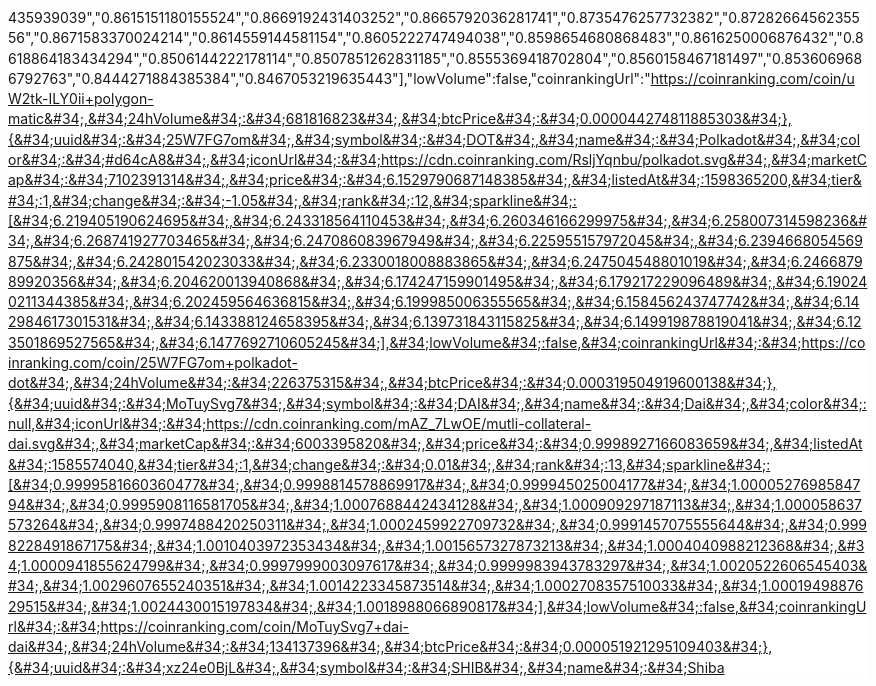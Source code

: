 435939039&#34;,&#34;0.8615151180155524&#34;,&#34;0.8669192431403252&#34;,&#34;0.8665792036281741&#34;,&#34;0.8735476257732382&#34;,&#34;0.8728266456235556&#34;,&#34;0.8671583370024214&#34;,&#34;0.8614559144581154&#34;,&#34;0.8605222747494038&#34;,&#34;0.8598654680868483&#34;,&#34;0.8616250006876432&#34;,&#34;0.8618864183434294&#34;,&#34;0.8506144222178114&#34;,&#34;0.8507851262831185&#34;,&#34;0.8555369418702804&#34;,&#34;0.8560158467181497&#34;,&#34;0.8536069686792763&#34;,&#34;0.8444271884385384&#34;,&#34;0.8467053219635443&#34;],&#34;lowVolume&#34;:false,&#34;coinrankingUrl&#34;:&#34;https://coinranking.com/coin/uW2tk-ILY0ii+polygon-matic&#34;,&#34;24hVolume&#34;:&#34;681816823&#34;,&#34;btcPrice&#34;:&#34;0.000044274811885303&#34;},{&#34;uuid&#34;:&#34;25W7FG7om&#34;,&#34;symbol&#34;:&#34;DOT&#34;,&#34;name&#34;:&#34;Polkadot&#34;,&#34;color&#34;:&#34;#d64cA8&#34;,&#34;iconUrl&#34;:&#34;https://cdn.coinranking.com/RsljYqnbu/polkadot.svg&#34;,&#34;marketCap&#34;:&#34;7102391314&#34;,&#34;price&#34;:&#34;6.1529790687148385&#34;,&#34;listedAt&#34;:1598365200,&#34;tier&#34;:1,&#34;change&#34;:&#34;-1.05&#34;,&#34;rank&#34;:12,&#34;sparkline&#34;:[&#34;6.219405190624695&#34;,&#34;6.243318564110453&#34;,&#34;6.260346166299975&#34;,&#34;6.258007314598236&#34;,&#34;6.268741927703465&#34;,&#34;6.247086083967949&#34;,&#34;6.225955157972045&#34;,&#34;6.2394668054569875&#34;,&#34;6.242801542023033&#34;,&#34;6.2330018008883865&#34;,&#34;6.247504548801019&#34;,&#34;6.246687989920356&#34;,&#34;6.204620013940868&#34;,&#34;6.174247159901495&#34;,&#34;6.179217229096489&#34;,&#34;6.190240211344385&#34;,&#34;6.202459564636815&#34;,&#34;6.199985006355565&#34;,&#34;6.158456243747742&#34;,&#34;6.142984617301531&#34;,&#34;6.143388124658395&#34;,&#34;6.139731843115825&#34;,&#34;6.149919878819041&#34;,&#34;6.123501869527565&#34;,&#34;6.1477692710605245&#34;],&#34;lowVolume&#34;:false,&#34;coinrankingUrl&#34;:&#34;https://coinranking.com/coin/25W7FG7om+polkadot-dot&#34;,&#34;24hVolume&#34;:&#34;226375315&#34;,&#34;btcPrice&#34;:&#34;0.000319504919600138&#34;},{&#34;uuid&#34;:&#34;MoTuySvg7&#34;,&#34;symbol&#34;:&#34;DAI&#34;,&#34;name&#34;:&#34;Dai&#34;,&#34;color&#34;:null,&#34;iconUrl&#34;:&#34;https://cdn.coinranking.com/mAZ_7LwOE/mutli-collateral-dai.svg&#34;,&#34;marketCap&#34;:&#34;6003395820&#34;,&#34;price&#34;:&#34;0.9998927166083659&#34;,&#34;listedAt&#34;:1585574040,&#34;tier&#34;:1,&#34;change&#34;:&#34;0.01&#34;,&#34;rank&#34;:13,&#34;sparkline&#34;:[&#34;0.9999581660360477&#34;,&#34;0.9998814578869917&#34;,&#34;0.999945025004177&#34;,&#34;1.0000527698584794&#34;,&#34;0.9995908116581705&#34;,&#34;1.0007688442434128&#34;,&#34;1.000909297187113&#34;,&#34;1.000058637573264&#34;,&#34;0.9997488420250311&#34;,&#34;1.0002459922709732&#34;,&#34;0.9991457075555644&#34;,&#34;0.9998228491867175&#34;,&#34;1.0010403972353434&#34;,&#34;1.0015657327873213&#34;,&#34;1.0004040988212368&#34;,&#34;1.0000941855624799&#34;,&#34;0.9997999003097617&#34;,&#34;0.9999983943783297&#34;,&#34;1.0020522606545403&#34;,&#34;1.0029607655240351&#34;,&#34;1.0014223345873514&#34;,&#34;1.0002708357510033&#34;,&#34;1.0001949887629515&#34;,&#34;1.0024430015197834&#34;,&#34;1.0018988066890817&#34;],&#34;lowVolume&#34;:false,&#34;coinrankingUrl&#34;:&#34;https://coinranking.com/coin/MoTuySvg7+dai-dai&#34;,&#34;24hVolume&#34;:&#34;134137396&#34;,&#34;btcPrice&#34;:&#34;0.000051921295109403&#34;},{&#34;uuid&#34;:&#34;xz24e0BjL&#34;,&#34;symbol&#34;:&#34;SHIB&#34;,&#34;name&#34;:&#34;Shiba